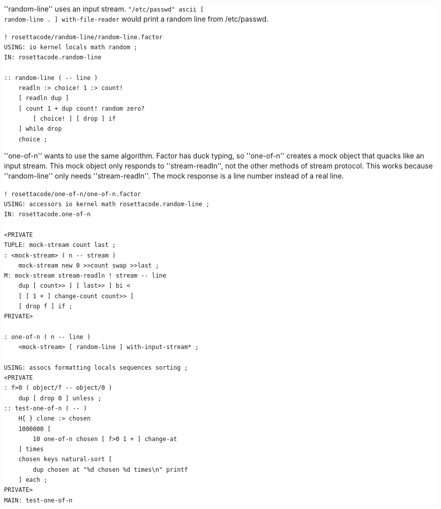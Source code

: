 ''random-line'' uses an input stream. <code>"/etc/passwd" ascii [ random-line . ] with-file-reader</code> would print a random line from /etc/passwd.


```factor
! rosettacode/random-line/random-line.factor
USING: io kernel locals math random ;
IN: rosettacode.random-line

:: random-line ( -- line )
    readln :> choice! 1 :> count!
    [ readln dup ]
    [ count 1 + dup count! random zero?
        [ choice! ] [ drop ] if
    ] while drop
    choice ;
```


''one-of-n'' wants to use the same algorithm. Factor has duck typing, so ''one-of-n'' creates a mock object that quacks like an input stream. This mock object only responds to ''stream-readln'', not the other methods of stream protocol. This works because ''random-line'' only needs ''stream-readln''. The mock response is a line number instead of a real line.


```factor
! rosettacode/one-of-n/one-of-n.factor
USING: accessors io kernel math rosettacode.random-line ;
IN: rosettacode.one-of-n

<PRIVATE
TUPLE: mock-stream count last ;
: <mock-stream> ( n -- stream )
    mock-stream new 0 >>count swap >>last ;
M: mock-stream stream-readln ! stream -- line
    dup [ count>> ] [ last>> ] bi <
    [ [ 1 + ] change-count count>> ]
    [ drop f ] if ;
PRIVATE>

: one-of-n ( n -- line )
    <mock-stream> [ random-line ] with-input-stream* ;

USING: assocs formatting locals sequences sorting ;
<PRIVATE
: f>0 ( object/f -- object/0 )
    dup [ drop 0 ] unless ;
:: test-one-of-n ( -- )
    H{ } clone :> chosen
    1000000 [
        10 one-of-n chosen [ f>0 1 + ] change-at
    ] times
    chosen keys natural-sort [
        dup chosen at "%d chosen %d times\n" printf
    ] each ;
PRIVATE>
MAIN: test-one-of-n
```
